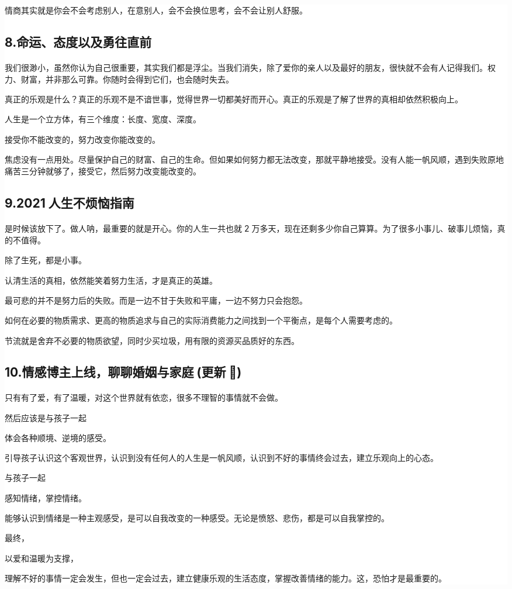 情商其实就是你会不会考虑别人，在意别人，会不会换位思考，会不会让别人舒服。

## 8.命运、态度以及勇往直前



我们很渺小，虽然你认为自己很重要，其实我们都是浮尘。当我们消失，除了爱你的亲人以及最好的朋友，很快就不会有人记得我们。权力、财富，并非那么可靠。你随时会得到它们，也会随时失去。



真正的乐观是什么？真正的乐观不是不谙世事，觉得世界一切都美好而开心。真正的乐观是了解了世界的真相却依然积极向上。

人生是一个立方体，有三个维度：长度、宽度、深度。

接受你不能改变的，努力改变你能改变的。



焦虑没有一点用处。尽量保护自己的财富、自己的生命。但如果如何努力都无法改变，那就平静地接受。没有人能一帆风顺，遇到失败原地痛苦三分钟就够了，接受它，然后努力改变能改变的。

## 9.2021 人生不烦恼指南



是时候该放下了。做人呐，最重要的就是开心。你的人生一共也就 2 万多天，现在还剩多少你自己算算。为了很多小事儿、破事儿烦恼，真的不值得。



除了生死，都是小事。



认清生活的真相，依然能笑着努力生活，才是真正的英雄。



最可悲的并不是努力后的失败。而是一边不甘于失败和平庸，一边不努力只会抱怨。



如何在必要的物质需求、更高的物质追求与自己的实际消费能力之间找到一个平衡点，是每个人需要考虑的。



节流就是舍弃不必要的物质欲望，同时少买垃圾，用有限的资源买品质好的东西。

## 10.情感博主上线，聊聊婚姻与家庭 (更新 💎)

只有有了爱，有了温暖，对这个世界就有依恋，很多不理智的事情就不会做。

然后应该是与孩子一起

体会各种顺境、逆境的感受。

引导孩子认识这个客观世界，认识到没有任何人的人生是一帆风顺，认识到不好的事情终会过去，建立乐观向上的心态。

与孩子一起

感知情绪，掌控情绪。

能够认识到情绪是一种主观感受，是可以自我改变的一种感受。无论是愤怒、悲伤，都是可以自我掌控的。

最终，

以爱和温暖为支撑，

理解不好的事情一定会发生，但也一定会过去，建立健康乐观的生活态度，掌握改善情绪的能力。这，恐怕才是最重要的。
